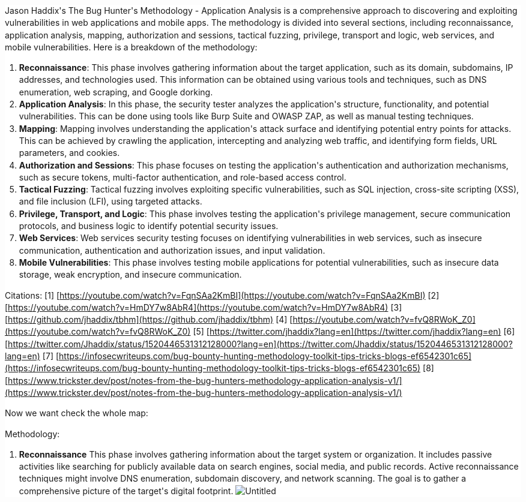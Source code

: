 Jason Haddix's The Bug Hunter's Methodology - Application Analysis is a comprehensive approach to discovering and exploiting vulnerabilities in web applications and mobile apps. The methodology is divided into several sections, including reconnaissance, application analysis, mapping, authorization and sessions, tactical fuzzing, privilege, transport and logic, web services, and mobile vulnerabilities. Here is a breakdown of the methodology:

1. **Reconnaissance**: This phase involves gathering information about the target application, such as its domain, subdomains, IP addresses, and technologies used. This information can be obtained using various tools and techniques, such as DNS enumeration, web scraping, and Google dorking.
2. **Application Analysis**: In this phase, the security tester analyzes the application's structure, functionality, and potential vulnerabilities. This can be done using tools like Burp Suite and OWASP ZAP, as well as manual testing techniques.
3. **Mapping**: Mapping involves understanding the application's attack surface and identifying potential entry points for attacks. This can be achieved by crawling the application, intercepting and analyzing web traffic, and identifying form fields, URL parameters, and cookies.
4. **Authorization and Sessions**: This phase focuses on testing the application's authentication and authorization mechanisms, such as secure tokens, multi-factor authentication, and role-based access control.
5. **Tactical Fuzzing**: Tactical fuzzing involves exploiting specific vulnerabilities, such as SQL injection, cross-site scripting (XSS), and file inclusion (LFI), using targeted attacks.
6. **Privilege, Transport, and Logic**: This phase involves testing the application's privilege management, secure communication protocols, and business logic to identify potential security issues.
7. **Web Services**: Web services security testing focuses on identifying vulnerabilities in web services, such as insecure communication, authentication and authorization issues, and input validation.
8. **Mobile Vulnerabilities**: This phase involves testing mobile applications for potential vulnerabilities, such as insecure data storage, weak encryption, and insecure communication.

Citations:
[1] [https://youtube.com/watch?v=FqnSAa2KmBI](https://youtube.com/watch?v=FqnSAa2KmBI)
[2] [https://youtube.com/watch?v=HmDY7w8AbR4](https://youtube.com/watch?v=HmDY7w8AbR4)
[3] [https://github.com/jhaddix/tbhm](https://github.com/jhaddix/tbhm)
[4] [https://youtube.com/watch?v=fvQ8RWoK_Z0](https://youtube.com/watch?v=fvQ8RWoK_Z0)
[5] [https://twitter.com/jhaddix?lang=en](https://twitter.com/jhaddix?lang=en)
[6] [https://twitter.com/Jhaddix/status/1520446531312128000?lang=en](https://twitter.com/Jhaddix/status/1520446531312128000?lang=en)
[7] [https://infosecwriteups.com/bug-bounty-hunting-methodology-toolkit-tips-tricks-blogs-ef6542301c65](https://infosecwriteups.com/bug-bounty-hunting-methodology-toolkit-tips-tricks-blogs-ef6542301c65)
[8] [https://www.trickster.dev/post/notes-from-the-bug-hunters-methodology-application-analysis-v1/](https://www.trickster.dev/post/notes-from-the-bug-hunters-methodology-application-analysis-v1/)

Now we want check the whole map:

Methodology:

1. **Reconnaissance**
This phase involves gathering information about the target system or organization. It includes passive activities like searching for publicly available data on search engines, social media, and public records. Active reconnaissance techniques might involve DNS enumeration, subdomain discovery, and network scanning. The goal is to gather a comprehensive picture of the target's digital footprint.
![Untitled](https://github.com/aghawmahdi/Jhaddix-Methodology-for-Beginners/assets/64673577/588b4517-19c1-484c-8855-8eb35ae9deb7)

